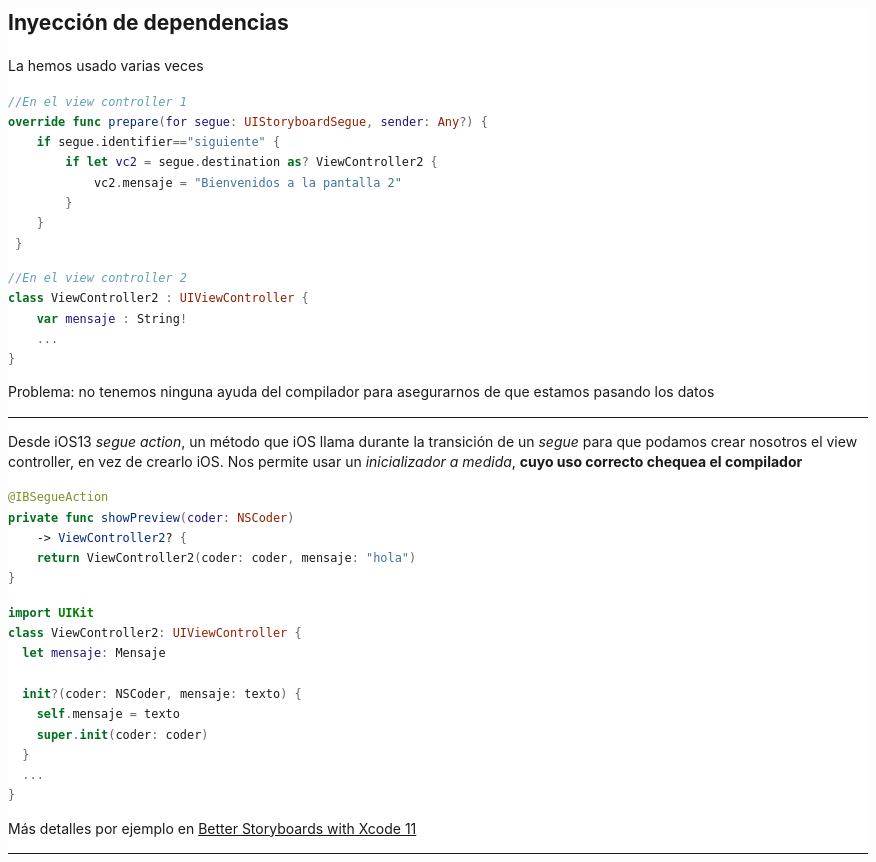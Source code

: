 
## Inyección de dependencias

La hemos usado varias veces

```swift
//En el view controller 1
override func prepare(for segue: UIStoryboardSegue, sender: Any?) {
    if segue.identifier=="siguiente" {
        if let vc2 = segue.destination as? ViewController2 {
            vc2.mensaje = "Bienvenidos a la pantalla 2"
        }
    }
 }
```
```swift
//En el view controller 2
class ViewController2 : UIViewController {
    var mensaje : String!
    ...
}
```
Problema: no tenemos ninguna ayuda del compilador para asegurarnos de que estamos pasando los datos 

---

Desde iOS13 *segue action*, un método que iOS llama durante la transición de un *segue* para que podamos crear nosotros el view controller, en vez de crearlo iOS. Nos permite usar un *inicializador a medida*, **cuyo uso correcto chequea el compilador**

```swift
@IBSegueAction
private func showPreview(coder: NSCoder)
    -> ViewController2? {
    return ViewController2(coder: coder, mensaje: "hola")
}
```

```swift
import UIKit
class ViewController2: UIViewController {
  let mensaje: Mensaje

  init?(coder: NSCoder, mensaje: texto) {
    self.mensaje = texto
    super.init(coder: coder)
  }
  ...
}
```

Más detalles por ejemplo en [Better Storyboards  with Xcode 11](https://useyourloaf.com/blog/better-storyboards-with-xcode-11/)

---
